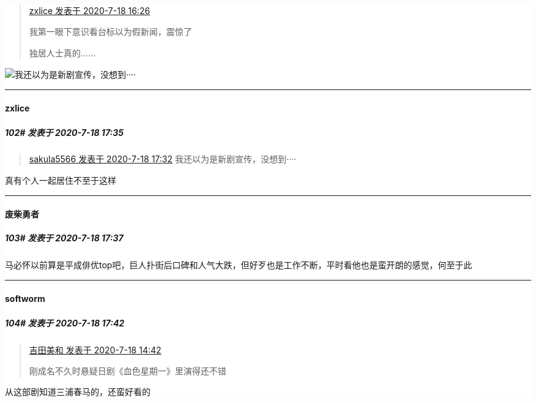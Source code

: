 
<blockquote><a href="httphttps://bbs.saraba1st.com/2b/forum.php?mod=redirect&amp;goto=findpost&amp;pid=48144047&amp;ptid=1947632" target="_blank">zxlice 发表于 2020-7-18 16:26</a>

我第一眼下意识看台标以为假新闻，震惊了

独居人士真的……</blockquote>
<img src="https://static.saraba1st.com/image/smiley/face2017/008.png" referrerpolicy="no-referrer">我还以为是新剧宣传，没想到····







*****

####  zxlice  
##### 102#       发表于 2020-7-18 17:35



<blockquote><a href="httphttps://bbs.saraba1st.com/2b/forum.php?mod=redirect&amp;goto=findpost&amp;pid=48144554&amp;ptid=1947632" target="_blank">sakula5566 发表于 2020-7-18 17:32</a>
我还以为是新剧宣传，没想到····</blockquote>
真有个人一起居住不至于这样







*****

####  废柴勇者  
##### 103#       发表于 2020-7-18 17:37




马必怀以前算是平成俳优top吧，巨人扑街后口碑和人气大跌，但好歹也是工作不断，平时看他也是蛮开朗的感觉，何至于此







*****

####  softworm  
##### 104#       发表于 2020-7-18 17:42



<blockquote><a href="httphttps://bbs.saraba1st.com/2b/forum.php?mod=redirect&amp;goto=findpost&amp;pid=48143206&amp;ptid=1947632" target="_blank">吉田美和 发表于 2020-7-18 14:42</a>

刚成名不久时悬疑日剧《血色星期一》里演得还不错</blockquote>
从这部剧知道三浦春马的，还蛮好看的






